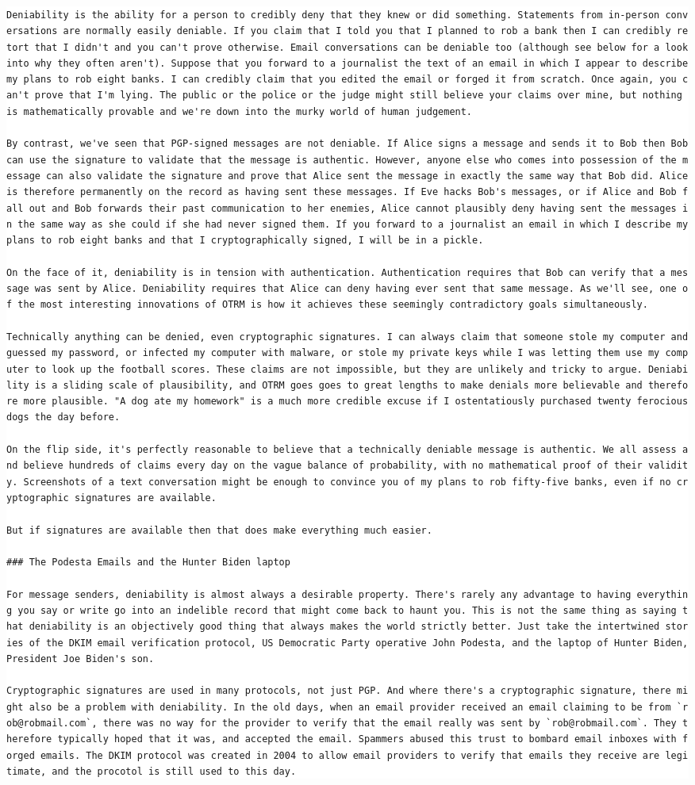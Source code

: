     Deniability is the ability for a person to credibly deny that they knew or did something. Statements from in-person conversations are normally easily deniable. If you claim that I told you that I planned to rob a bank then I can credibly retort that I didn't and you can't prove otherwise. Email conversations can be deniable too (although see below for a look into why they often aren't). Suppose that you forward to a journalist the text of an email in which I appear to describe my plans to rob eight banks. I can credibly claim that you edited the email or forged it from scratch. Once again, you can't prove that I'm lying. The public or the police or the judge might still believe your claims over mine, but nothing is mathematically provable and we're down into the murky world of human judgement.

    By contrast, we've seen that PGP-signed messages are not deniable. If Alice signs a message and sends it to Bob then Bob can use the signature to validate that the message is authentic. However, anyone else who comes into possession of the message can also validate the signature and prove that Alice sent the message in exactly the same way that Bob did. Alice is therefore permanently on the record as having sent these messages. If Eve hacks Bob's messages, or if Alice and Bob fall out and Bob forwards their past communication to her enemies, Alice cannot plausibly deny having sent the messages in the same way as she could if she had never signed them. If you forward to a journalist an email in which I describe my plans to rob eight banks and that I cryptographically signed, I will be in a pickle.

    On the face of it, deniability is in tension with authentication. Authentication requires that Bob can verify that a message was sent by Alice. Deniability requires that Alice can deny having ever sent that same message. As we'll see, one of the most interesting innovations of OTRM is how it achieves these seemingly contradictory goals simultaneously.

    Technically anything can be denied, even cryptographic signatures. I can always claim that someone stole my computer and guessed my password, or infected my computer with malware, or stole my private keys while I was letting them use my computer to look up the football scores. These claims are not impossible, but they are unlikely and tricky to argue. Deniability is a sliding scale of plausibility, and OTRM goes goes to great lengths to make denials more believable and therefore more plausible. "A dog ate my homework" is a much more credible excuse if I ostentatiously purchased twenty ferocious dogs the day before.

    On the flip side, it's perfectly reasonable to believe that a technically deniable message is authentic. We all assess and believe hundreds of claims every day on the vague balance of probability, with no mathematical proof of their validity. Screenshots of a text conversation might be enough to convince you of my plans to rob fifty-five banks, even if no cryptographic signatures are available.

    But if signatures are available then that does make everything much easier.

    ### The Podesta Emails and the Hunter Biden laptop

    For message senders, deniability is almost always a desirable property. There's rarely any advantage to having everything you say or write go into an indelible record that might come back to haunt you. This is not the same thing as saying that deniability is an objectively good thing that always makes the world strictly better. Just take the intertwined stories of the DKIM email verification protocol, US Democratic Party operative John Podesta, and the laptop of Hunter Biden, President Joe Biden's son.

    Cryptographic signatures are used in many protocols, not just PGP. And where there's a cryptographic signature, there might also be a problem with deniability. In the old days, when an email provider received an email claiming to be from `rob@robmail.com`, there was no way for the provider to verify that the email really was sent by `rob@robmail.com`. They therefore typically hoped that it was, and accepted the email. Spammers abused this trust to bombard email inboxes with forged emails. The DKIM protocol was created in 2004 to allow email providers to verify that emails they receive are legitimate, and the procotol is still used to this day.
